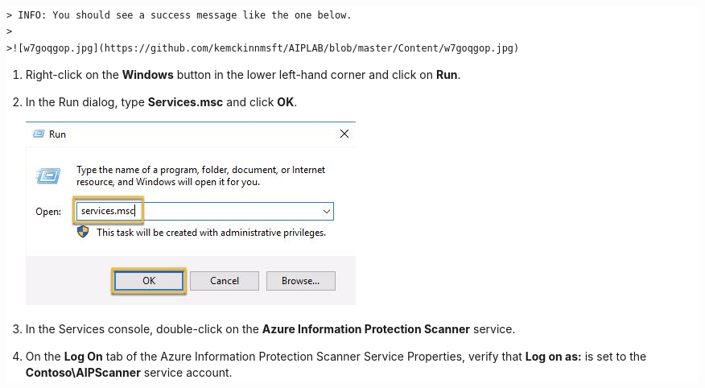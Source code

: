 	> INFO: You should see a success message like the one below.
	>
	>![w7goqgop.jpg](https://github.com/kemckinnmsft/AIPLAB/blob/master/Content/w7goqgop.jpg)

1. Right-click on the **Windows** button in the lower left-hand corner and click on **Run**.
1. In the Run dialog, type **Services.msc** and click **OK**.

	![Open Screenshot](https://github.com/kemckinnmsft/AIPLAB/blob/master/Content/h0ys0h4u.jpg)
1. In the Services console, double-click on the **Azure Information Protection Scanner** service.
1. On the **Log On** tab of the Azure Information Protection Scanner Service Properties, verify that **Log on as:** is set to the **Contoso\AIPScanner** service account.
